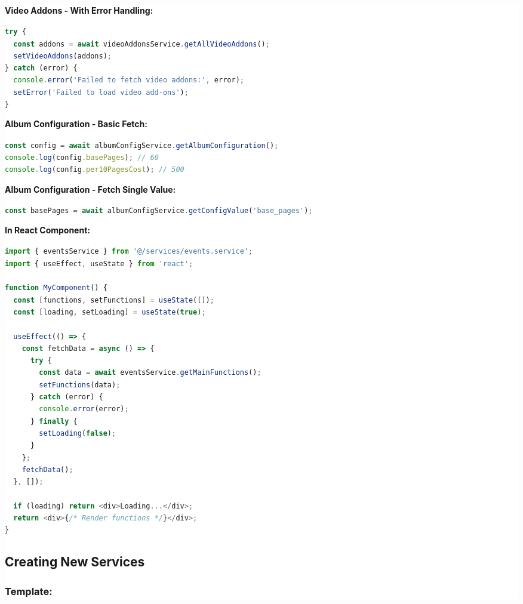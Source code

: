 **Video Addons - With Error Handling:**
```typescript
try {
  const addons = await videoAddonsService.getAllVideoAddons();
  setVideoAddons(addons);
} catch (error) {
  console.error('Failed to fetch video addons:', error);
  setError('Failed to load video add-ons');
}
```

**Album Configuration - Basic Fetch:**
```typescript
const config = await albumConfigService.getAlbumConfiguration();
console.log(config.basePages); // 60
console.log(config.per10PagesCost); // 500
```

**Album Configuration - Fetch Single Value:**
```typescript
const basePages = await albumConfigService.getConfigValue('base_pages');
```

**In React Component:**
```typescript
import { eventsService } from '@/services/events.service';
import { useEffect, useState } from 'react';

function MyComponent() {
  const [functions, setFunctions] = useState([]);
  const [loading, setLoading] = useState(true);

  useEffect(() => {
    const fetchData = async () => {
      try {
        const data = await eventsService.getMainFunctions();
        setFunctions(data);
      } catch (error) {
        console.error(error);
      } finally {
        setLoading(false);
      }
    };
    fetchData();
  }, []);

  if (loading) return <div>Loading...</div>;
  return <div>{/* Render functions */}</div>;
}
```

## Creating New Services

### Template:
